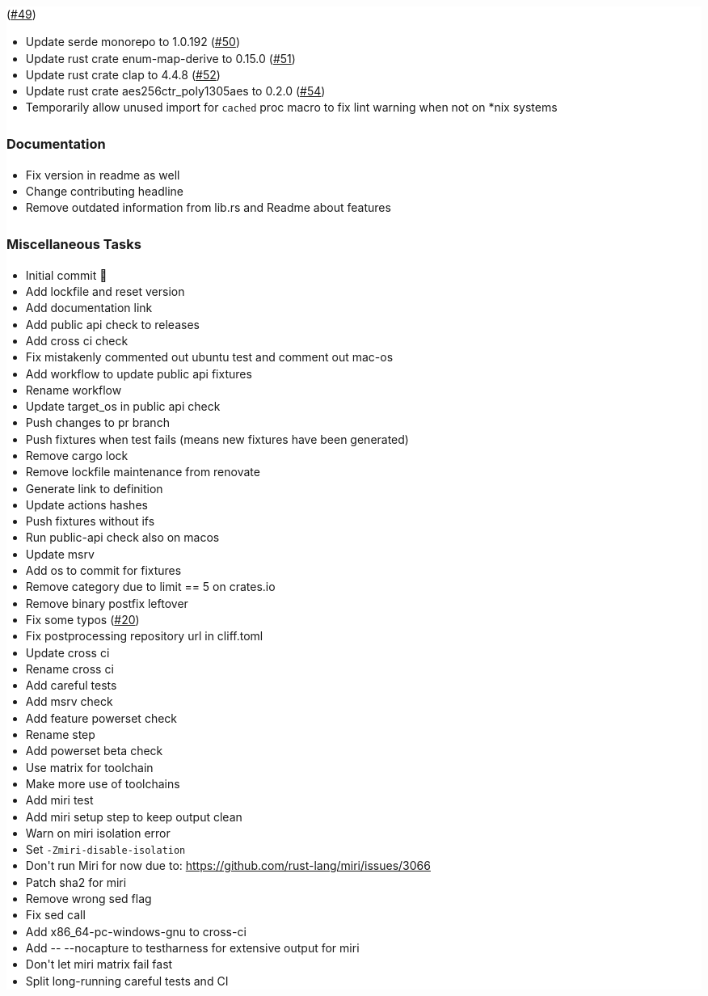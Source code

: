   ([#49](https://github.com/rustic-rs/rustic_core/issues/49))
- Update serde monorepo to 1.0.192
  ([#50](https://github.com/rustic-rs/rustic_core/issues/50))
- Update rust crate enum-map-derive to 0.15.0
  ([#51](https://github.com/rustic-rs/rustic_core/issues/51))
- Update rust crate clap to 4.4.8
  ([#52](https://github.com/rustic-rs/rustic_core/issues/52))
- Update rust crate aes256ctr_poly1305aes to 0.2.0
  ([#54](https://github.com/rustic-rs/rustic_core/issues/54))
- Temporarily allow unused import for `cached` proc macro to fix lint warning
  when not on *nix systems

### Documentation

- Fix version in readme as well
- Change contributing headline
- Remove outdated information from lib.rs and Readme about features

### Miscellaneous Tasks

- Initial commit :rocket:
- Add lockfile and reset version
- Add documentation link
- Add public api check to releases
- Add cross ci check
- Fix mistakenly commented out ubuntu test and comment out mac-os
- Add workflow to update public api fixtures
- Rename workflow
- Update target_os in public api check
- Push changes to pr branch
- Push fixtures when test fails (means new fixtures have been generated)
- Remove cargo lock
- Remove lockfile maintenance from renovate
- Generate link to definition
- Update actions hashes
- Push fixtures without ifs
- Run public-api check also on macos
- Update msrv
- Add os to commit for fixtures
- Remove category due to limit == 5 on crates.io
- Remove binary postfix leftover
- Fix some typos ([#20](https://github.com/rustic-rs/rustic_core/issues/20))
- Fix postprocessing repository url in cliff.toml
- Update cross ci
- Rename cross ci
- Add careful tests
- Add msrv check
- Add feature powerset check
- Rename step
- Add powerset beta check
- Use matrix for toolchain
- Make more use of toolchains
- Add miri test
- Add miri setup step to keep output clean
- Warn on miri isolation error
- Set `-Zmiri-disable-isolation`
- Don't run Miri for now due to: <https://github.com/rust-lang/miri/issues/3066>
- Patch sha2 for miri
- Remove wrong sed flag
- Fix sed call
- Add x86_64-pc-windows-gnu to cross-ci
- Add -- --nocapture to testharness for extensive output for miri
- Don't let miri matrix fail fast
- Split long-running careful tests and CI